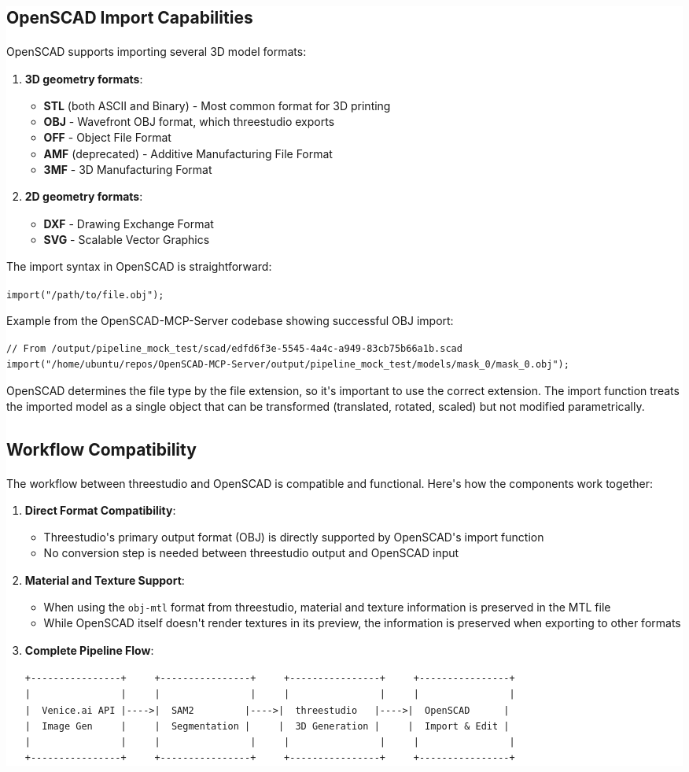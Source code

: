 ## OpenSCAD Import Capabilities

OpenSCAD supports importing several 3D model formats:

1. **3D geometry formats**:
   - **STL** (both ASCII and Binary) - Most common format for 3D printing
   - **OBJ** - Wavefront OBJ format, which threestudio exports
   - **OFF** - Object File Format
   - **AMF** (deprecated) - Additive Manufacturing File Format
   - **3MF** - 3D Manufacturing Format

2. **2D geometry formats**:
   - **DXF** - Drawing Exchange Format
   - **SVG** - Scalable Vector Graphics

The import syntax in OpenSCAD is straightforward:

```openscad
import("/path/to/file.obj");
```

Example from the OpenSCAD-MCP-Server codebase showing successful OBJ import:

```openscad
// From /output/pipeline_mock_test/scad/edfd6f3e-5545-4a4c-a949-83cb75b66a1b.scad
import("/home/ubuntu/repos/OpenSCAD-MCP-Server/output/pipeline_mock_test/models/mask_0/mask_0.obj");
```

OpenSCAD determines the file type by the file extension, so it's important to use the correct extension. The import function treats the imported model as a single object that can be transformed (translated, rotated, scaled) but not modified parametrically.

## Workflow Compatibility

The workflow between threestudio and OpenSCAD is compatible and functional. Here's how the components work together:

1. **Direct Format Compatibility**:
   - Threestudio's primary output format (OBJ) is directly supported by OpenSCAD's import function
   - No conversion step is needed between threestudio output and OpenSCAD input

2. **Material and Texture Support**:
   - When using the `obj-mtl` format from threestudio, material and texture information is preserved in the MTL file
   - While OpenSCAD itself doesn't render textures in its preview, the information is preserved when exporting to other formats

3. **Complete Pipeline Flow**:
   ```
   +----------------+     +----------------+     +----------------+     +----------------+
   |                |     |                |     |                |     |                |
   |  Venice.ai API |---->|  SAM2         |---->|  threestudio   |---->|  OpenSCAD      |
   |  Image Gen     |     |  Segmentation |     |  3D Generation |     |  Import & Edit |
   |                |     |                |     |                |     |                |
   +----------------+     +----------------+     +----------------+     +----------------+
   ```

